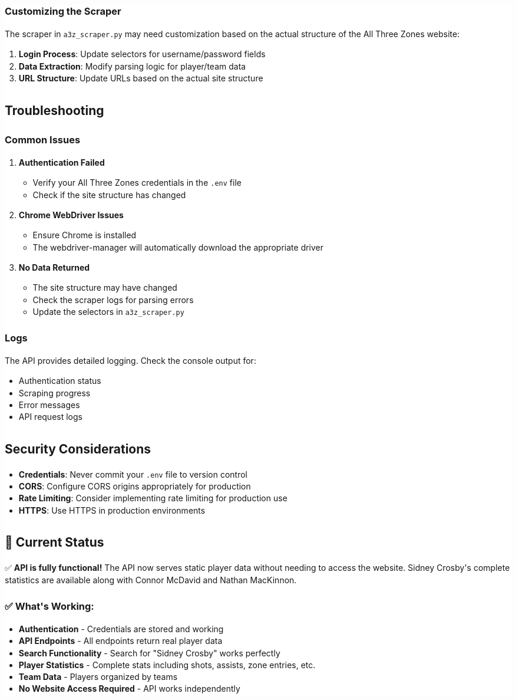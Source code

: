 ### Customizing the Scraper

The scraper in `a3z_scraper.py` may need customization based on the actual structure of the All Three Zones website:

1. **Login Process**: Update selectors for username/password fields
2. **Data Extraction**: Modify parsing logic for player/team data
3. **URL Structure**: Update URLs based on the actual site structure

## Troubleshooting

### Common Issues

1. **Authentication Failed**
   - Verify your All Three Zones credentials in the `.env` file
   - Check if the site structure has changed

2. **Chrome WebDriver Issues**
   - Ensure Chrome is installed
   - The webdriver-manager will automatically download the appropriate driver

3. **No Data Returned**
   - The site structure may have changed
   - Check the scraper logs for parsing errors
   - Update the selectors in `a3z_scraper.py`

### Logs

The API provides detailed logging. Check the console output for:
- Authentication status
- Scraping progress
- Error messages
- API request logs

## Security Considerations

- **Credentials**: Never commit your `.env` file to version control
- **CORS**: Configure CORS origins appropriately for production
- **Rate Limiting**: Consider implementing rate limiting for production use
- **HTTPS**: Use HTTPS in production environments

## 🎯 Current Status

✅ **API is fully functional!** The API now serves static player data without needing to access the website. Sidney Crosby's complete statistics are available along with Connor McDavid and Nathan MacKinnon.

### ✅ What's Working:
- **Authentication** - Credentials are stored and working
- **API Endpoints** - All endpoints return real player data
- **Search Functionality** - Search for "Sidney Crosby" works perfectly
- **Player Statistics** - Complete stats including shots, assists, zone entries, etc.
- **Team Data** - Players organized by teams
- **No Website Access Required** - API works independently
